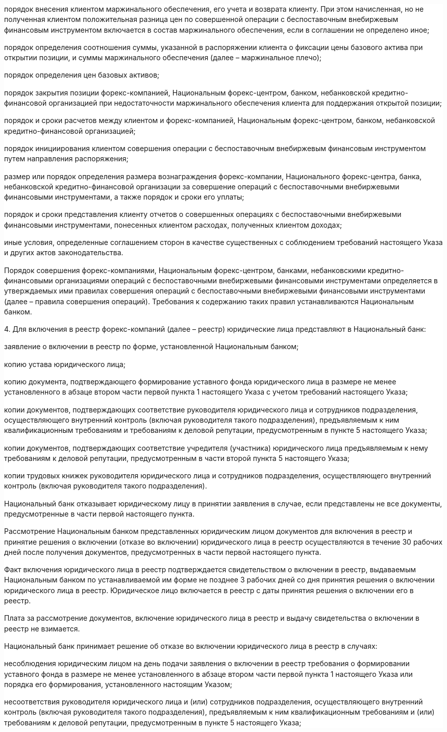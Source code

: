 <p>порядок внесения клиентом маржинального обеспечения, его учета и возврата клиенту. При этом начисленная, но не полученная клиентом положительная разница цен по совершенной операции с беспоставочным внебиржевым финансовым инструментом включается в состав маржинального обеспечения, если в соглашении не определено иное;</p>
<p>порядок определения соотношения суммы, указанной в распоряжении клиента о фиксации цены базового актива при открытии позиции, и суммы маржинального обеспечения (далее – маржинальное плечо);</p>
<p>порядок определения цен базовых активов;</p>
<p>порядок закрытия позиции форекс-компанией, Национальным форекс-центром, банком, небанковской кредитно-финансовой организацией при недостаточности маржинального обеспечения клиента для поддержания открытой позиции;</p>
<p>порядок и сроки расчетов между клиентом и форекс-компанией, Национальным форекс-центром, банком, небанковской кредитно-финансовой организацией;</p>
<p>порядок инициирования клиентом совершения операции с беспоставочным внебиржевым финансовым инструментом путем направления распоряжения;</p>
<p>размер или порядок определения размера вознаграждения форекс-компании, Национального форекс-центра, банка, небанковской кредитно-финансовой организации за совершение операций с беспоставочными внебиржевыми финансовыми инструментами, а также порядок и сроки его уплаты;</p>
<p>порядок и сроки представления клиенту отчетов о совершенных операциях с беспоставочными внебиржевыми финансовыми инструментами, понесенных клиентом расходах, полученных клиентом доходах;</p>
<p>иные условия, определенные соглашением сторон в качестве существенных с соблюдением требований настоящего Указа и других актов законодательства.</p>
<p>Порядок совершения форекс-компаниями, Национальным форекс-центром, банками, небанковскими кредитно-финансовыми организациями операций с беспоставочными внебиржевыми финансовыми инструментами определяется в утверждаемых ими правилах совершения операций с беспоставочными внебиржевыми финансовыми инструментами (далее – правила совершения операций). Требования к содержанию таких правил устанавливаются Национальным банком.</p>
<p>4. Для включения в реестр форекс-компаний (далее – реестр) юридические лица представляют в Национальный банк:</p>
<p>заявление о включении в реестр по форме, установленной Национальным банком;</p>
<p>копию устава юридического лица;</p>
<p>копию документа, подтверждающего формирование уставного фонда юридического лица в размере не менее установленного в абзаце втором части первой пункта 1 настоящего Указа с учетом требований настоящего Указа;</p>
<p>копии документов, подтверждающих соответствие руководителя юридического лица и сотрудников подразделения, осуществляющего внутренний контроль (включая руководителя такого подразделения), предъявляемым к ним квалификационным требованиям и требованиям к деловой репутации, предусмотренным в пункте 5 настоящего Указа;</p>
<p>копии документов, подтверждающих соответствие учредителя (участника) юридического лица предъявляемым к нему требованиям к деловой репутации, предусмотренным в части второй пункта 5 настоящего Указа;</p>
<p>копии трудовых книжек руководителя юридического лица и сотрудников подразделения, осуществляющего внутренний контроль (включая руководителя такого подразделения).</p>
<p>Национальный банк отказывает юридическому лицу в принятии заявления в случае, если представлены не все документы, предусмотренные в части первой настоящего пункта.</p>
<p>Рассмотрение Национальным банком представленных юридическим лицом документов для включения в реестр и принятие решения о включении (отказе во включении) юридического лица в реестр осуществляются в течение 30 рабочих дней после получения документов, предусмотренных в части первой настоящего пункта.</p>
<p>Факт включения юридического лица в реестр подтверждается свидетельством о включении в реестр, выдаваемым Национальным банком по устанавливаемой им форме не позднее 3 рабочих дней со дня принятия решения о включении юридического лица в реестр. Юридическое лицо включается в реестр с даты принятия решения о включении его в реестр. </p>
<p>Плата за рассмотрение документов, включение юридического лица в реестр и выдачу свидетельства о включении в реестр не взимается.</p>
<p>Национальный банк принимает решение об отказе во включении юридического лица в реестр в случаях:</p>
<p>несоблюдения юридическим лицом на день подачи заявления о включении в реестр требования о формировании уставного фонда в размере не менее установленного в абзаце втором части первой пункта 1 настоящего Указа или порядка его формирования, установленного настоящим Указом;</p>
<p>несоответствия руководителя юридического лица и (или) сотрудников подразделения, осуществляющего внутренний контроль (включая руководителя такого подразделения), предъявляемым к ним квалификационным требованиям и (или) требованиям к деловой репутации, предусмотренным в пункте 5 настоящего Указа;</p>